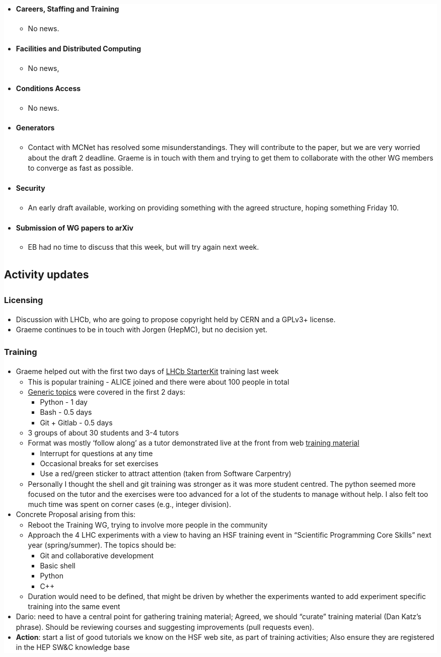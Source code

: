 - #### Careers, Staffing and Training
  - No news.
  
- #### Facilities and Distributed Computing
  - No news,

- #### Conditions Access
  - No news.

- #### Generators
  - Contact with MCNet has resolved some misunderstandings. They will contribute to the paper, but we are very worried about the draft 2 deadline. Graeme is in touch with them and trying to get them to collaborate with the other WG members to converge as fast as possible.

- #### Security
  - An early draft available, working on providing something with the agreed structure, hoping something Friday 10.

- #### Submission of WG papers to arXiv
  - EB had no time to discuss that this week, but will try again next week.


## Activity updates

### Licensing
  - Discussion with LHCb, who are going to propose copyright held by CERN and a GPLv3+ license.
  - Graeme continues to be in touch with Jorgen (HepMC), but no decision yet.
  
### Training
  - Graeme helped out with the first two days of [LHCb StarterKit](https://lhcb.github.io/starterkit/) training last week
    - This is popular training - ALICE joined and there were about 100 people in total
    - [Generic topics](http://lhcb.github.io/analysis-essentials/) were covered in the first 2 days:
      - Python - 1 day
      - Bash - 0.5 days
      - Git + Gitlab - 0.5 days
    - 3 groups of about 30 students and 3-4 tutors
    - Format was mostly ‘follow along’ as a tutor demonstrated live at the front from web [training material](http://lhcb.github.io/analysis-essentials/)
      - Interrupt for questions at any time
      - Occasional breaks for set exercises
      - Use a red/green sticker to attract attention (taken from Software Carpentry)
    - Personally I thought the shell and git training was stronger as it was more student centred. The python seemed more focused on the tutor and the exercises were too advanced for a lot of the students to manage without help. I also felt too much time was spent on corner cases (e.g., integer division).
  - Concrete Proposal arising from this:
    - Reboot the Training WG, trying to involve more people in the community 
    - Approach the 4 LHC experiments with a view to having an HSF training event in “Scientific Programming Core Skills” next year (spring/summer). The topics should be:
      - Git and collaborative development
      - Basic shell
      - Python
      - C++
    - Duration would need to be defined, that might be driven by whether the experiments wanted to add experiment specific training into the same event
  - Dario: need to have a central point for gathering training material; Agreed, we should “curate” training material (Dan Katz’s phrase). Should be reviewing courses and suggesting improvements (pull requests even).
  - **Action**: start a list of good tutorials we know on the HSF web site, as part of training activities; Also ensure they are registered in the HEP SW&C knowledge base
